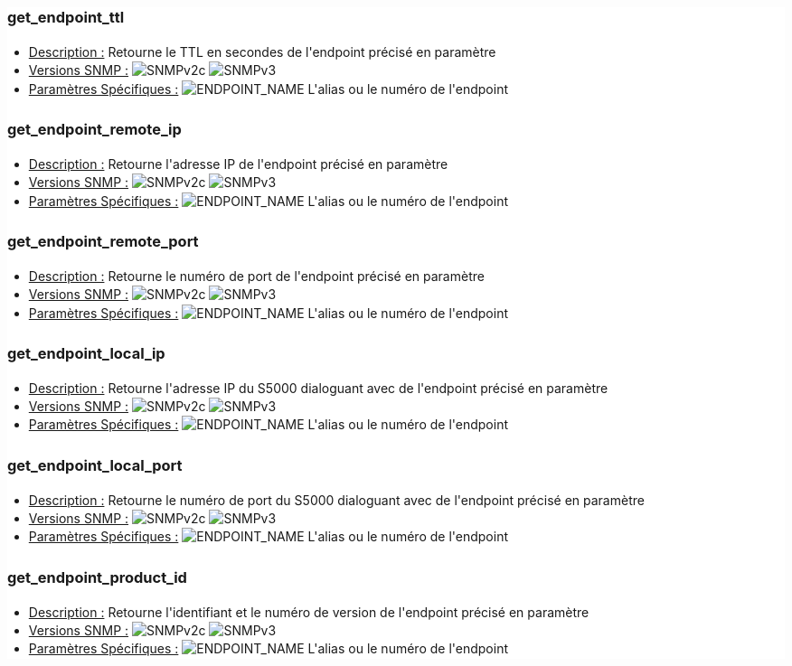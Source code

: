 ###  get_endpoint_ttl
  * <u>Description :</u> Retourne le TTL en secondes de l'endpoint précisé en paramètre
  * <u>Versions SNMP :</u> ![SNMPv2c](https://custom-icon-badges.demolab.com/badge/SNMPv2c-royalblue.svg?logo=activity&logoSource=feather) ![SNMPv3](https://custom-icon-badges.demolab.com/badge/SNMPv3-olivedrab.svg?logo=activity&logoSource=feather)
  * <u>Paramètres Spécifiques :</u> ![ENDPOINT_NAME](https://custom-icon-badges.demolab.com/badge/--n/----name-ENDPOINT__NAME-violet.svg) L'alias ou le numéro de l'endpoint

###  get_endpoint_remote_ip
  * <u>Description :</u> Retourne l'adresse IP de l'endpoint précisé en paramètre
  * <u>Versions SNMP :</u> ![SNMPv2c](https://custom-icon-badges.demolab.com/badge/SNMPv2c-royalblue.svg?logo=activity&logoSource=feather) ![SNMPv3](https://custom-icon-badges.demolab.com/badge/SNMPv3-olivedrab.svg?logo=activity&logoSource=feather)
  * <u>Paramètres Spécifiques :</u> ![ENDPOINT_NAME](https://custom-icon-badges.demolab.com/badge/--n/----name-ENDPOINT__NAME-violet.svg) L'alias ou le numéro de l'endpoint

###  get_endpoint_remote_port
  * <u>Description :</u> Retourne le numéro de port de l'endpoint précisé en paramètre
  * <u>Versions SNMP :</u> ![SNMPv2c](https://custom-icon-badges.demolab.com/badge/SNMPv2c-royalblue.svg?logo=activity&logoSource=feather) ![SNMPv3](https://custom-icon-badges.demolab.com/badge/SNMPv3-olivedrab.svg?logo=activity&logoSource=feather)
  * <u>Paramètres Spécifiques :</u> ![ENDPOINT_NAME](https://custom-icon-badges.demolab.com/badge/--n/----name-ENDPOINT__NAME-violet.svg) L'alias ou le numéro de l'endpoint

###  get_endpoint_local_ip
  * <u>Description :</u> Retourne l'adresse IP du S5000 dialoguant avec de l'endpoint précisé en paramètre
  * <u>Versions SNMP :</u> ![SNMPv2c](https://custom-icon-badges.demolab.com/badge/SNMPv2c-royalblue.svg?logo=activity&logoSource=feather) ![SNMPv3](https://custom-icon-badges.demolab.com/badge/SNMPv3-olivedrab.svg?logo=activity&logoSource=feather)
  * <u>Paramètres Spécifiques :</u> ![ENDPOINT_NAME](https://custom-icon-badges.demolab.com/badge/--n/----name-ENDPOINT__NAME-violet.svg) L'alias ou le numéro de l'endpoint

###  get_endpoint_local_port
  * <u>Description :</u> Retourne le numéro de port du S5000 dialoguant avec de l'endpoint précisé en paramètre
  * <u>Versions SNMP :</u> ![SNMPv2c](https://custom-icon-badges.demolab.com/badge/SNMPv2c-royalblue.svg?logo=activity&logoSource=feather) ![SNMPv3](https://custom-icon-badges.demolab.com/badge/SNMPv3-olivedrab.svg?logo=activity&logoSource=feather)
  * <u>Paramètres Spécifiques :</u> ![ENDPOINT_NAME](https://custom-icon-badges.demolab.com/badge/--n/----name-ENDPOINT__NAME-violet.svg) L'alias ou le numéro de l'endpoint

###  get_endpoint_product_id
  * <u>Description :</u> Retourne l'identifiant et le numéro de version de l'endpoint précisé en paramètre
  * <u>Versions SNMP :</u> ![SNMPv2c](https://custom-icon-badges.demolab.com/badge/SNMPv2c-royalblue.svg?logo=activity&logoSource=feather) ![SNMPv3](https://custom-icon-badges.demolab.com/badge/SNMPv3-olivedrab.svg?logo=activity&logoSource=feather)
  * <u>Paramètres Spécifiques :</u> ![ENDPOINT_NAME](https://custom-icon-badges.demolab.com/badge/--n/----name-ENDPOINT__NAME-violet.svg) L'alias ou le numéro de l'endpoint
